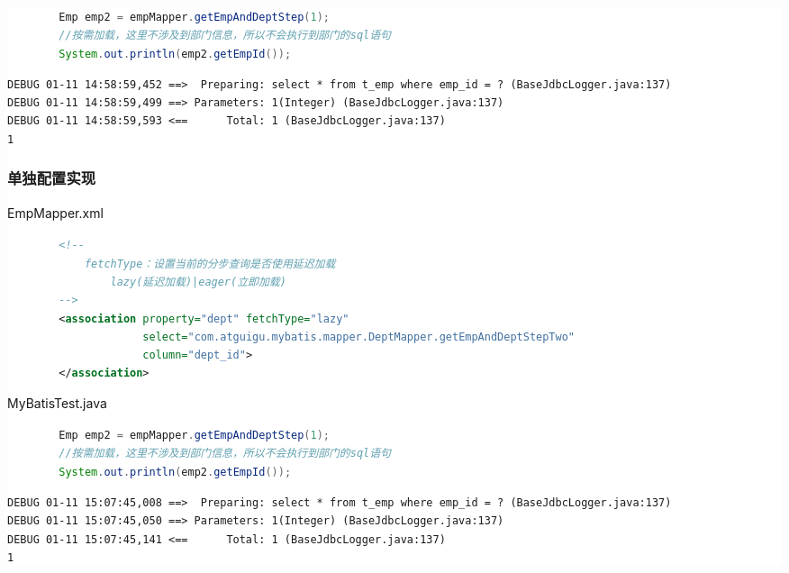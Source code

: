 ```java
		Emp emp2 = empMapper.getEmpAndDeptStep(1);
        //按需加载，这里不涉及到部门信息，所以不会执行到部门的sql语句
        System.out.println(emp2.getEmpId());
```

```
DEBUG 01-11 14:58:59,452 ==>  Preparing: select * from t_emp where emp_id = ? (BaseJdbcLogger.java:137) 
DEBUG 01-11 14:58:59,499 ==> Parameters: 1(Integer) (BaseJdbcLogger.java:137) 
DEBUG 01-11 14:58:59,593 <==      Total: 1 (BaseJdbcLogger.java:137) 
1
```

### 单独配置实现

EmpMapper.xml

```xml
        <!--
            fetchType：设置当前的分步查询是否使用延迟加载
                lazy(延迟加载)|eager(立即加载)
        -->
		<association property="dept" fetchType="lazy"
                     select="com.atguigu.mybatis.mapper.DeptMapper.getEmpAndDeptStepTwo"
                     column="dept_id">
        </association>
```

MyBatisTest.java

```java
		Emp emp2 = empMapper.getEmpAndDeptStep(1);
        //按需加载，这里不涉及到部门信息，所以不会执行到部门的sql语句
        System.out.println(emp2.getEmpId());
```

```
DEBUG 01-11 15:07:45,008 ==>  Preparing: select * from t_emp where emp_id = ? (BaseJdbcLogger.java:137) 
DEBUG 01-11 15:07:45,050 ==> Parameters: 1(Integer) (BaseJdbcLogger.java:137) 
DEBUG 01-11 15:07:45,141 <==      Total: 1 (BaseJdbcLogger.java:137) 
1
```

